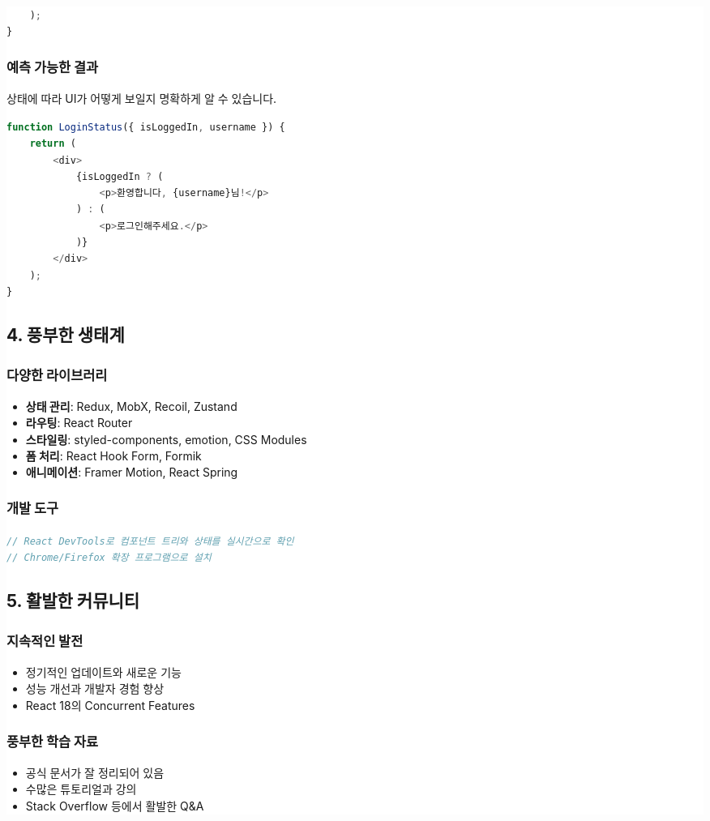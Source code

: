 ```javascript
    );
}
```

### 예측 가능한 결과

상태에 따라 UI가 어떻게 보일지 명확하게 알 수 있습니다.

```javascript
function LoginStatus({ isLoggedIn, username }) {
    return (
        <div>
            {isLoggedIn ? (
                <p>환영합니다, {username}님!</p>
            ) : (
                <p>로그인해주세요.</p>
            )}
        </div>
    );
}
```

## 4. 풍부한 생태계

### 다양한 라이브러리

- **상태 관리**: Redux, MobX, Recoil, Zustand
- **라우팅**: React Router
- **스타일링**: styled-components, emotion, CSS Modules
- **폼 처리**: React Hook Form, Formik
- **애니메이션**: Framer Motion, React Spring

### 개발 도구

```javascript
// React DevTools로 컴포넌트 트리와 상태를 실시간으로 확인
// Chrome/Firefox 확장 프로그램으로 설치
```

## 5. 활발한 커뮤니티

### 지속적인 발전

- 정기적인 업데이트와 새로운 기능
- 성능 개선과 개발자 경험 향상
- React 18의 Concurrent Features

### 풍부한 학습 자료

- 공식 문서가 잘 정리되어 있음
- 수많은 튜토리얼과 강의
- Stack Overflow 등에서 활발한 Q&A
